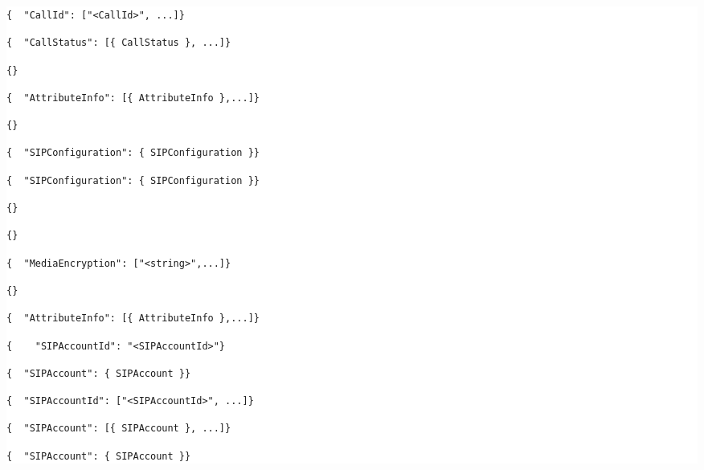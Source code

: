 ```
{  "CallId": ["<CallId>", ...]}
```

```
{  "CallStatus": [{ CallStatus }, ...]}
```

```
{}
```

```
{  "AttributeInfo": [{ AttributeInfo },...]}
```

```
{}
```

```
{  "SIPConfiguration": { SIPConfiguration }}
```

```
{  "SIPConfiguration": { SIPConfiguration }}
```

```
{}
```

```
{}
```

```
{  "MediaEncryption": ["<string>",...]}
```

```
{}
```

```
{  "AttributeInfo": [{ AttributeInfo },...]}
```

```
{    "SIPAccountId": "<SIPAccountId>"}
```

```
{  "SIPAccount": { SIPAccount }}
```

```
{  "SIPAccountId": ["<SIPAccountId>", ...]}
```

```
{  "SIPAccount": [{ SIPAccount }, ...]}
```

```
{  "SIPAccount": { SIPAccount }}
```
